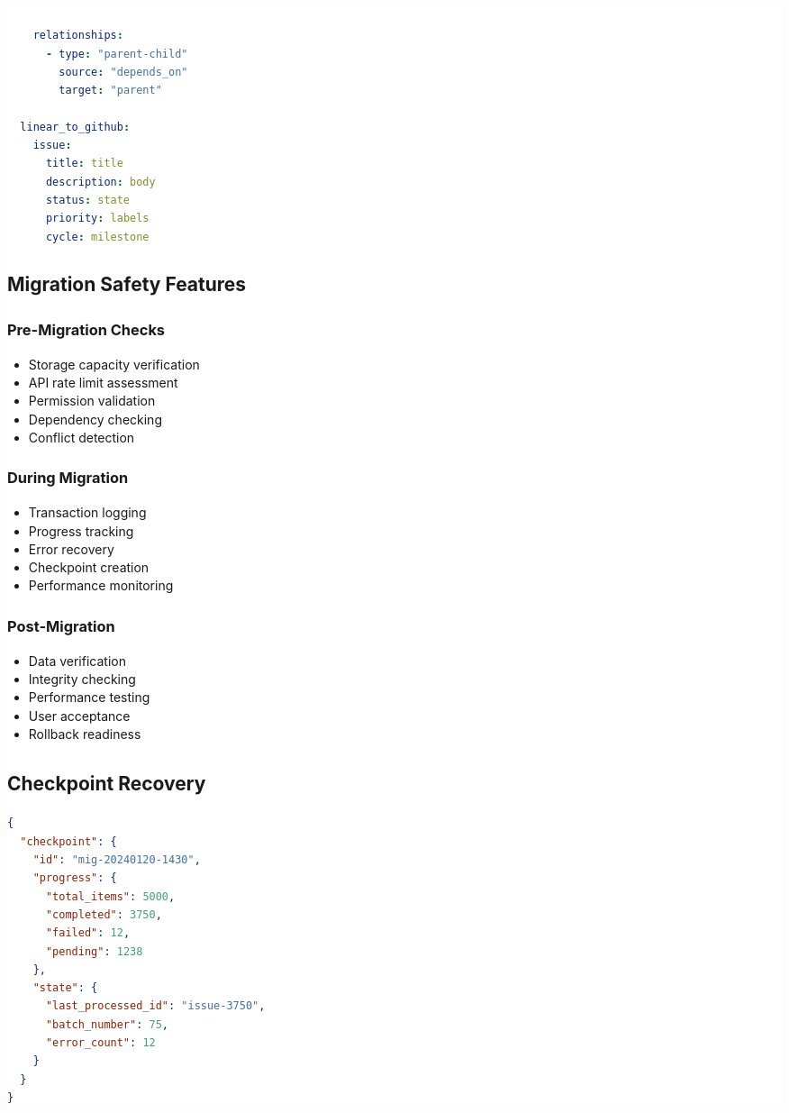 ```yaml

    relationships:
      - type: "parent-child"
        source: "depends_on"
        target: "parent"

  linear_to_github:
    issue:
      title: title
      description: body
      status: state
      priority: labels
      cycle: milestone
```

## Migration Safety Features

### Pre-Migration Checks
- Storage capacity verification
- API rate limit assessment
- Permission validation
- Dependency checking
- Conflict detection

### During Migration
- Transaction logging
- Progress tracking
- Error recovery
- Checkpoint creation
- Performance monitoring

### Post-Migration
- Data verification
- Integrity checking
- Performance testing
- User acceptance
- Rollback readiness

## Checkpoint Recovery
```json
{
  "checkpoint": {
    "id": "mig-20240120-1430",
    "progress": {
      "total_items": 5000,
      "completed": 3750,
      "failed": 12,
      "pending": 1238
    },
    "state": {
      "last_processed_id": "issue-3750",
      "batch_number": 75,
      "error_count": 12
    }
  }
}
```

